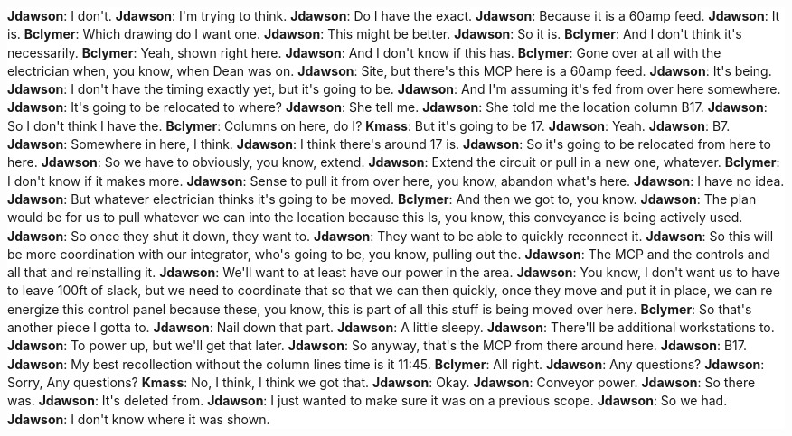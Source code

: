 **Jdawson**: I don't.
**Jdawson**: I'm trying to think.
**Jdawson**: Do I have the exact.
**Jdawson**: Because it is a 60amp feed.
**Jdawson**: It is.
**Bclymer**: Which drawing do I want one.
**Jdawson**: This might be better.
**Jdawson**: So it is.
**Bclymer**: And I don't think it's necessarily.
**Bclymer**: Yeah, shown right here.
**Jdawson**: And I don't know if this has.
**Bclymer**: Gone over at all with the electrician when, you know, when Dean was on.
**Jdawson**: Site, but there's this MCP here is a 60amp feed.
**Jdawson**: It's being.
**Jdawson**: I don't have the timing exactly yet, but it's going to be.
**Jdawson**: And I'm assuming it's fed from over here somewhere.
**Jdawson**: It's going to be relocated to where?
**Jdawson**: She tell me.
**Jdawson**: She told me the location column B17.
**Jdawson**: So I don't think I have the.
**Bclymer**: Columns on here, do I?
**Kmass**: But it's going to be 17.
**Jdawson**: Yeah.
**Jdawson**: B7.
**Jdawson**: Somewhere in here, I think.
**Jdawson**: I think there's around 17 is.
**Jdawson**: So it's going to be relocated from here to here.
**Jdawson**: So we have to obviously, you know, extend.
**Jdawson**: Extend the circuit or pull in a new one, whatever.
**Bclymer**: I don't know if it makes more.
**Jdawson**: Sense to pull it from over here, you know, abandon what's here.
**Jdawson**: I have no idea.
**Jdawson**: But whatever electrician thinks it's going to be moved.
**Bclymer**: And then we got to, you know.
**Jdawson**: The plan would be for us to pull whatever we can into the location because this Is, you know, this conveyance is being actively used.
**Jdawson**: So once they shut it down, they want to.
**Jdawson**: They want to be able to quickly reconnect it.
**Jdawson**: So this will be more coordination with our integrator, who's going to be, you know, pulling out the.
**Jdawson**: The MCP and the controls and all that and reinstalling it.
**Jdawson**: We'll want to at least have our power in the area.
**Jdawson**: You know, I don't want us to have to leave 100ft of slack, but we need to coordinate that so that we can then quickly, once they move and put it in place, we can re energize this control panel because these, you know, this is part of all this stuff is being moved over here.
**Bclymer**: So that's another piece I gotta to.
**Jdawson**: Nail down that part.
**Jdawson**: A little sleepy.
**Jdawson**: There'll be additional workstations to.
**Jdawson**: To power up, but we'll get that later.
**Jdawson**: So anyway, that's the MCP from there around here.
**Jdawson**: B17.
**Jdawson**: My best recollection without the column lines time is it 11:45.
**Bclymer**: All right.
**Jdawson**: Any questions?
**Jdawson**: Sorry, Any questions?
**Kmass**: No, I think, I think we got that.
**Jdawson**: Okay.
**Jdawson**: Conveyor power.
**Jdawson**: So there was.
**Jdawson**: It's deleted from.
**Jdawson**: I just wanted to make sure it was on a previous scope.
**Jdawson**: So we had.
**Jdawson**: I don't know where it was shown.